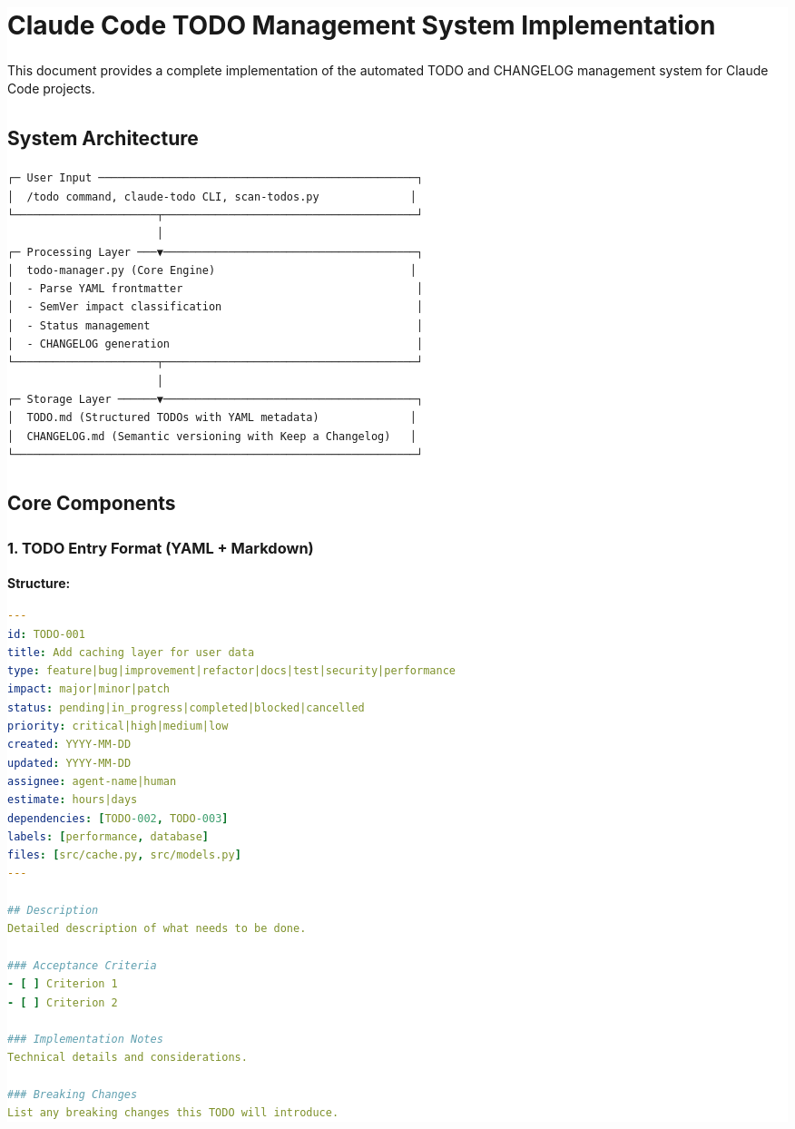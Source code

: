 # Claude Code TODO Management System Implementation

This document provides a complete implementation of the automated TODO and CHANGELOG management system for Claude Code projects.

## System Architecture

```
┌─ User Input ─────────────────────────────────────────────────┐
│  /todo command, claude-todo CLI, scan-todos.py              │
└──────────────────────┬───────────────────────────────────────┘
                       │
┌─ Processing Layer ───▼───────────────────────────────────────┐
│  todo-manager.py (Core Engine)                              │
│  - Parse YAML frontmatter                                    │
│  - SemVer impact classification                              │
│  - Status management                                         │
│  - CHANGELOG generation                                      │
└──────────────────────┬───────────────────────────────────────┘
                       │
┌─ Storage Layer ──────▼───────────────────────────────────────┐
│  TODO.md (Structured TODOs with YAML metadata)              │
│  CHANGELOG.md (Semantic versioning with Keep a Changelog)   │
└──────────────────────────────────────────────────────────────┘
```

## Core Components

### 1. TODO Entry Format (YAML + Markdown)

**Structure:**
```yaml
---
id: TODO-001
title: Add caching layer for user data
type: feature|bug|improvement|refactor|docs|test|security|performance
impact: major|minor|patch
status: pending|in_progress|completed|blocked|cancelled
priority: critical|high|medium|low
created: YYYY-MM-DD
updated: YYYY-MM-DD
assignee: agent-name|human
estimate: hours|days
dependencies: [TODO-002, TODO-003]
labels: [performance, database]
files: [src/cache.py, src/models.py]
---

## Description
Detailed description of what needs to be done.

### Acceptance Criteria
- [ ] Criterion 1
- [ ] Criterion 2

### Implementation Notes
Technical details and considerations.

### Breaking Changes
List any breaking changes this TODO will introduce.
```
